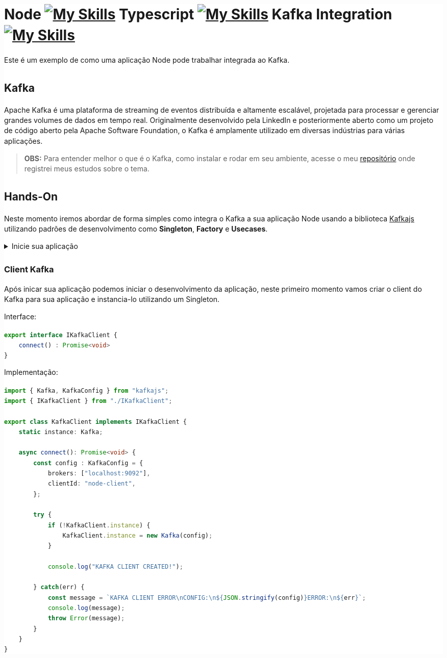 # Node [![My Skills](https://skillicons.dev/icons?i=nodejs)](https://skillicons.dev) Typescript [![My Skills](https://skillicons.dev/icons?i=ts)](https://skillicons.dev) Kafka Integration [![My Skills](https://skillicons.dev/icons?i=kafka)](https://skillicons.dev)

Este é um exemplo de como uma aplicação Node pode trabalhar integrada ao Kafka.

## Kafka
Apache Kafka é uma plataforma de streaming de eventos distribuída e altamente escalável, projetada para processar e gerenciar grandes volumes de dados em tempo real. Originalmente desenvolvido pela LinkedIn e posteriormente aberto como um projeto de código aberto pela Apache Software Foundation, o Kafka é amplamente utilizado em diversas indústrias para várias aplicações.

> **OBS:** Para entender melhor o que é o Kafka, como instalar e rodar em seu ambiente, acesse o meu [repositório](https://github.com/wesleysbmartins/kafka) onde registrei meus estudos sobre o tema.

## Hands-On
Neste momento iremos abordar de forma simples como integra o Kafka a sua aplicação Node usando a biblioteca [Kafkajs](https://www.npmjs.com/package/kafkajs) utilizando padrões de desenvolvimento como **Singleton**, **Factory** e **Usecases**.

<details><summary>Inicie sua aplicação</summary></details>

### Client Kafka
Após inicar sua aplicação podemos iniciar o desenvolvimento da aplicação, neste primeiro momento vamos criar o client do Kafka para sua aplicação e instancia-lo utilizando um Singleton.

Interface:
```ts
export interface IKafkaClient {
    connect() : Promise<void>
}
```
Implementação:
```ts
import { Kafka, KafkaConfig } from "kafkajs";
import { IKafkaClient } from "./IKafkaClient";

export class KafkaClient implements IKafkaClient {
    static instance: Kafka;

    async connect(): Promise<void> {
        const config : KafkaConfig = {
            brokers: ["localhost:9092"],
            clientId: "node-client",
        };

        try {
            if (!KafkaClient.instance) {
                KafkaClient.instance = new Kafka(config);
            }

            console.log("KAFKA CLIENT CREATED!");
            
        } catch(err) {
            const message = `KAFKA CLIENT ERROR\nCONFIG:\n${JSON.stringify(config)}ERROR:\n${err}`;
            console.log(message);
            throw Error(message);
        }
    }
}
```